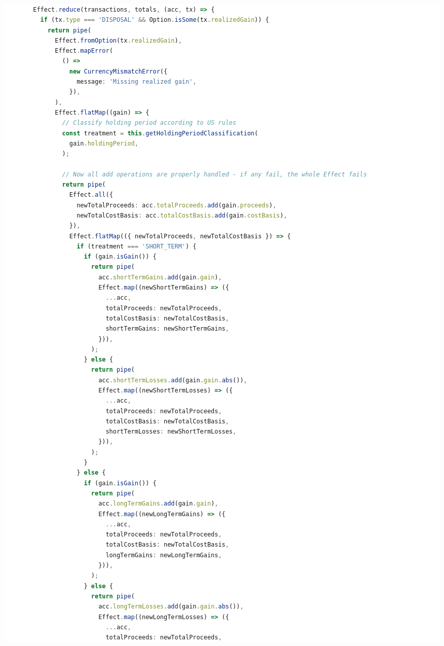 ```typescript
        Effect.reduce(transactions, totals, (acc, tx) => {
          if (tx.type === 'DISPOSAL' && Option.isSome(tx.realizedGain)) {
            return pipe(
              Effect.fromOption(tx.realizedGain),
              Effect.mapError(
                () =>
                  new CurrencyMismatchError({
                    message: 'Missing realized gain',
                  }),
              ),
              Effect.flatMap((gain) => {
                // Classify holding period according to US rules
                const treatment = this.getHoldingPeriodClassification(
                  gain.holdingPeriod,
                );

                // Now all add operations are properly handled - if any fail, the whole Effect fails
                return pipe(
                  Effect.all({
                    newTotalProceeds: acc.totalProceeds.add(gain.proceeds),
                    newTotalCostBasis: acc.totalCostBasis.add(gain.costBasis),
                  }),
                  Effect.flatMap(({ newTotalProceeds, newTotalCostBasis }) => {
                    if (treatment === 'SHORT_TERM') {
                      if (gain.isGain()) {
                        return pipe(
                          acc.shortTermGains.add(gain.gain),
                          Effect.map((newShortTermGains) => ({
                            ...acc,
                            totalProceeds: newTotalProceeds,
                            totalCostBasis: newTotalCostBasis,
                            shortTermGains: newShortTermGains,
                          })),
                        );
                      } else {
                        return pipe(
                          acc.shortTermLosses.add(gain.gain.abs()),
                          Effect.map((newShortTermLosses) => ({
                            ...acc,
                            totalProceeds: newTotalProceeds,
                            totalCostBasis: newTotalCostBasis,
                            shortTermLosses: newShortTermLosses,
                          })),
                        );
                      }
                    } else {
                      if (gain.isGain()) {
                        return pipe(
                          acc.longTermGains.add(gain.gain),
                          Effect.map((newLongTermGains) => ({
                            ...acc,
                            totalProceeds: newTotalProceeds,
                            totalCostBasis: newTotalCostBasis,
                            longTermGains: newLongTermGains,
                          })),
                        );
                      } else {
                        return pipe(
                          acc.longTermLosses.add(gain.gain.abs()),
                          Effect.map((newLongTermLosses) => ({
                            ...acc,
                            totalProceeds: newTotalProceeds,
```